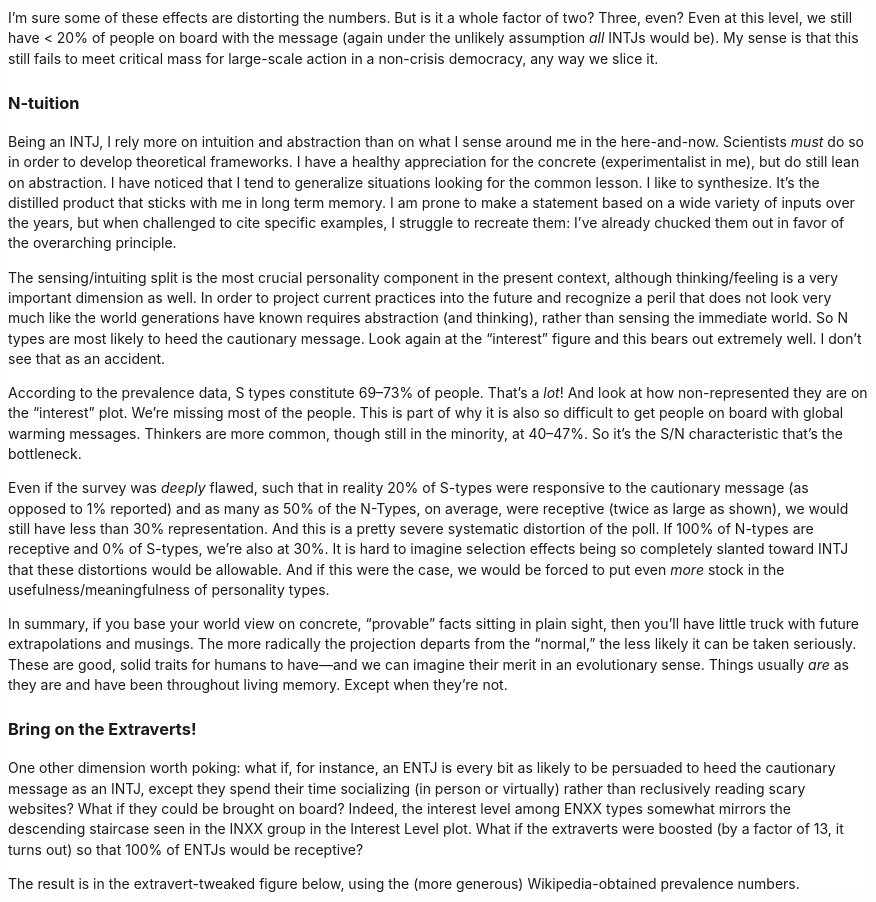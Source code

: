 I’m sure some of these effects are distorting the numbers. But is it a whole factor of two? Three, even? Even at this level, we still have \< 20% of people on board with the message (again under the unlikely assumption *all* INTJs would be). My sense is that this still fails to meet critical mass for large-scale action in a non-crisis democracy, any way we slice it.

### N-tuition

Being an INTJ, I rely more on intuition and abstraction than on what I sense around me in the here-and-now. Scientists *must* do so in order to develop theoretical frameworks. I have a healthy appreciation for the concrete (experimentalist in me), but do still lean on abstraction. I have noticed that I tend to generalize situations looking for the common lesson. I like to synthesize. It’s the distilled product that sticks with me in long term memory. I am prone to make a statement based on a wide variety of inputs over the years, but when challenged to cite specific examples, I struggle to recreate them: I’ve already chucked them out in favor of the overarching principle.

The sensing/intuiting split is the most crucial personality component in the present context, although thinking/feeling is a very important dimension as well. In order to project current practices into the future and recognize a peril that does not look very much like the world generations have known requires abstraction (and thinking), rather than sensing the immediate world. So N types are most likely to heed the cautionary message. Look again at the “interest” figure and this bears out extremely well. I don’t see that as an accident.

According to the prevalence data, S types constitute 69–73% of people. That’s a *lot*! And look at how non-represented they are on the “interest” plot. We’re missing most of the people. This is part of why it is also so difficult to get people on board with global warming messages. Thinkers are more common, though still in the minority, at 40–47%. So it’s the S/N characteristic that’s the bottleneck.

Even if the survey was *deeply* flawed, such that in reality 20% of S-types were responsive to the cautionary message (as opposed to 1% reported) and as many as 50% of the N-Types, on average, were receptive (twice as large as shown), we would still have less than 30% representation. And this is a pretty severe systematic distortion of the poll. If 100% of N-types are receptive and 0% of S-types, we’re also at 30%. It is hard to imagine selection effects being so completely slanted toward INTJ that these distortions would be allowable. And if this were the case, we would be forced to put even *more* stock in the usefulness/meaningfulness of personality types.

In summary, if you base your world view on concrete, “provable” facts sitting in plain sight, then you’ll have little truck with future extrapolations and musings. The more radically the projection departs from the “normal,” the less likely it can be taken seriously. These are good, solid traits for humans to have—and we can imagine their merit in an evolutionary sense. Things usually *are* as they are and have been throughout living memory. Except when they’re not.

### Bring on the Extraverts!

One other dimension worth poking: what if, for instance, an ENTJ is every bit as likely to be persuaded to heed the cautionary message as an INTJ, except they spend their time socializing (in person or virtually) rather than reclusively reading scary websites? What if they could be brought on board? Indeed, the interest level among ENXX types somewhat mirrors the descending staircase seen in the INXX group in the Interest Level plot. What if the extraverts were boosted (by a factor of 13, it turns out) so that 100% of ENTJs would be receptive?

The result is in the extravert-tweaked figure below, using the (more generous) Wikipedia-obtained prevalence numbers.
